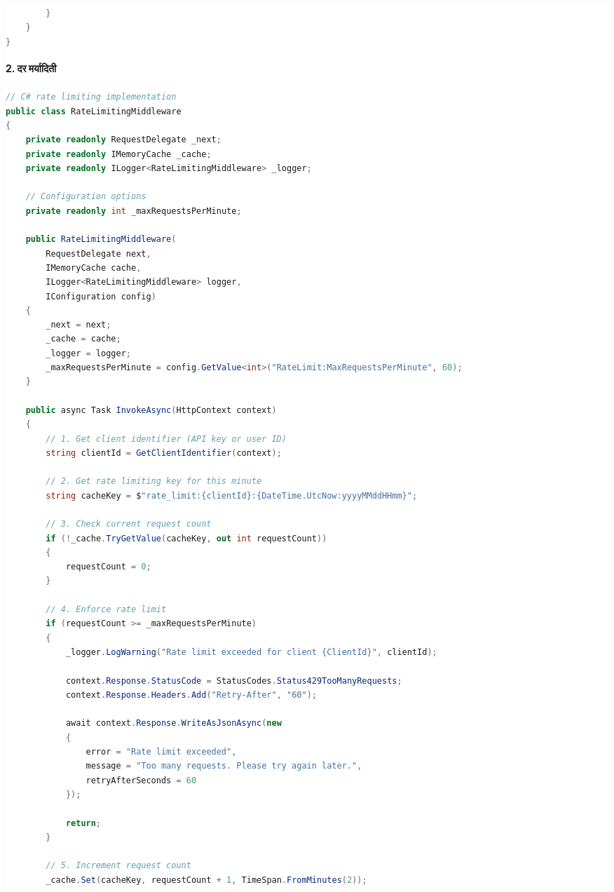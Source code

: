 ```java
        }
    }
}
```

#### 2. दर मर्यादिती

```csharp
// C# rate limiting implementation
public class RateLimitingMiddleware
{
    private readonly RequestDelegate _next;
    private readonly IMemoryCache _cache;
    private readonly ILogger<RateLimitingMiddleware> _logger;
    
    // Configuration options
    private readonly int _maxRequestsPerMinute;
    
    public RateLimitingMiddleware(
        RequestDelegate next,
        IMemoryCache cache,
        ILogger<RateLimitingMiddleware> logger,
        IConfiguration config)
    {
        _next = next;
        _cache = cache;
        _logger = logger;
        _maxRequestsPerMinute = config.GetValue<int>("RateLimit:MaxRequestsPerMinute", 60);
    }
    
    public async Task InvokeAsync(HttpContext context)
    {
        // 1. Get client identifier (API key or user ID)
        string clientId = GetClientIdentifier(context);
        
        // 2. Get rate limiting key for this minute
        string cacheKey = $"rate_limit:{clientId}:{DateTime.UtcNow:yyyyMMddHHmm}";
        
        // 3. Check current request count
        if (!_cache.TryGetValue(cacheKey, out int requestCount))
        {
            requestCount = 0;
        }
        
        // 4. Enforce rate limit
        if (requestCount >= _maxRequestsPerMinute)
        {
            _logger.LogWarning("Rate limit exceeded for client {ClientId}", clientId);
            
            context.Response.StatusCode = StatusCodes.Status429TooManyRequests;
            context.Response.Headers.Add("Retry-After", "60");
            
            await context.Response.WriteAsJsonAsync(new
            {
                error = "Rate limit exceeded",
                message = "Too many requests. Please try again later.",
                retryAfterSeconds = 60
            });
            
            return;
        }
        
        // 5. Increment request count
        _cache.Set(cacheKey, requestCount + 1, TimeSpan.FromMinutes(2));
```